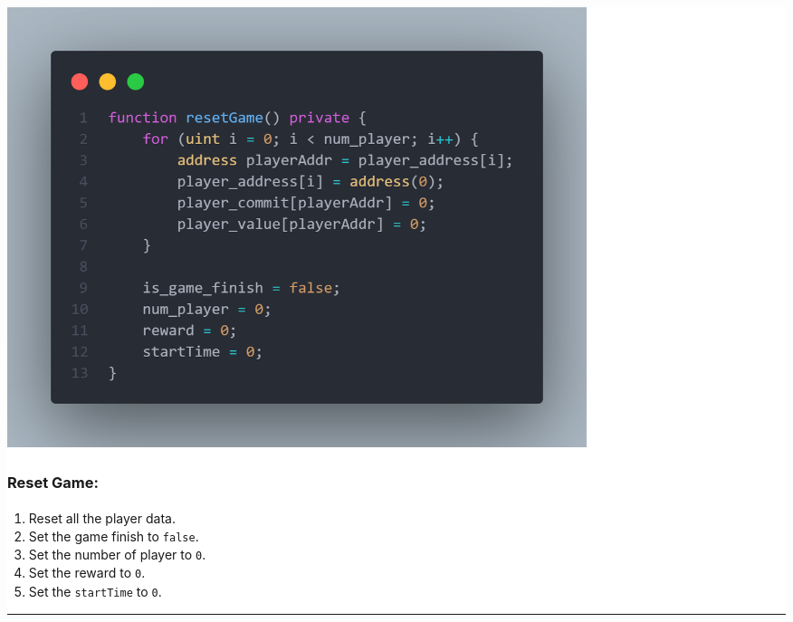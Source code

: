 <img src="8.png" alt="reset game" width="640"/>

### Reset Game:
1. Reset all the player data.
2. Set the game finish to `false`.
3. Set the number of player to `0`.
4. Set the reward to `0`.
5. Set the `startTime` to `0`.
---